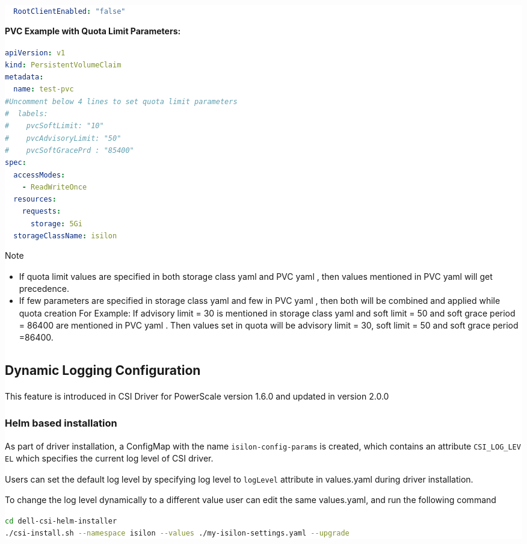 ```yaml
  RootClientEnabled: "false"

```

**PVC Example with Quota Limit Parameters:**

```yaml
apiVersion: v1
kind: PersistentVolumeClaim
metadata:
  name: test-pvc
#Uncomment below 4 lines to set quota limit parameters
#  labels:
#    pvcSoftLimit: "10"
#    pvcAdvisoryLimit: "50"
#    pvcSoftGracePrd : "85400"
spec:
  accessModes:
    - ReadWriteOnce
  resources:
    requests:
      storage: 5Gi
  storageClassName: isilon
```

Note

- If quota limit values are specified in both storage class yaml and PVC yaml , then values mentioned in PVC yaml will get precedence.
- If few parameters are specified in storage class yaml and few in PVC yaml , then both will be combined and applied while quota creation
  For Example: If advisory limit = 30 is mentioned in storage class yaml and soft limit = 50  and soft grace period = 86400 are mentioned in PVC yaml .
  Then values set in quota will be advisory limit = 30, soft limit = 50 and soft grace period =86400.

## Dynamic Logging Configuration

This feature is introduced in CSI Driver for PowerScale version 1.6.0 and updated in version 2.0.0

### Helm based installation

As part of driver installation, a ConfigMap with the name `isilon-config-params` is created, which contains an attribute `CSI_LOG_LEVEL` which specifies the current log level of CSI driver.

Users can set the default log level by specifying log level to `logLevel` attribute in values.yaml during driver installation.

To change the log level dynamically to a different value user can edit the same values.yaml, and run the following command

```bash
cd dell-csi-helm-installer
./csi-install.sh --namespace isilon --values ./my-isilon-settings.yaml --upgrade
```
